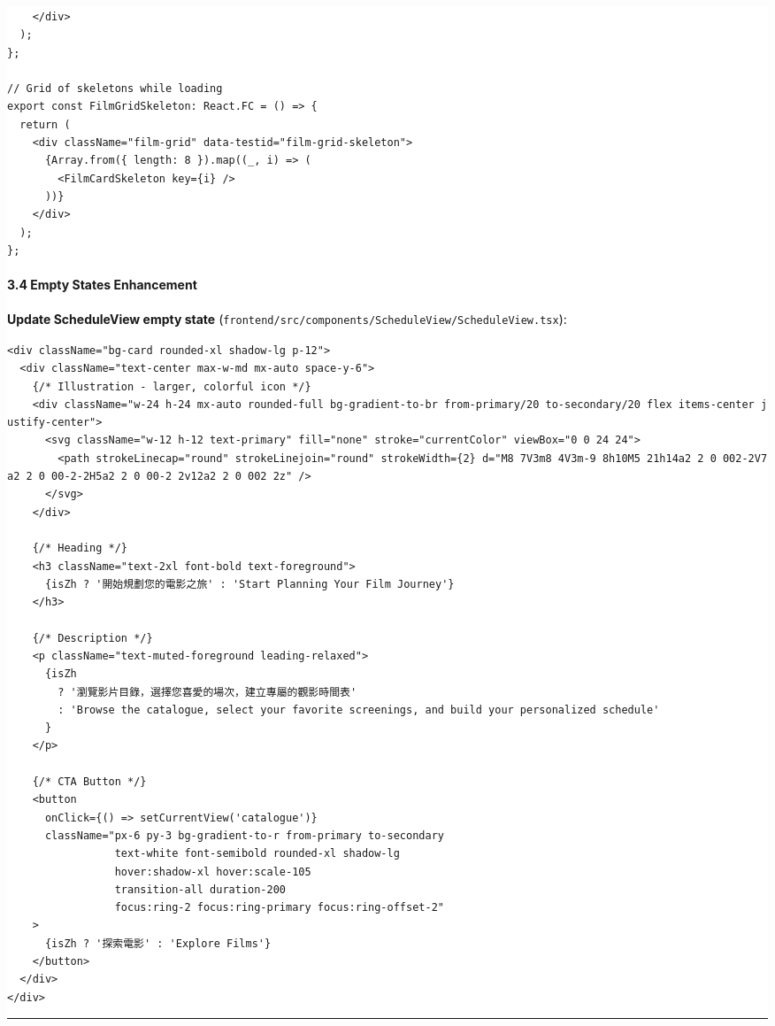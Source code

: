 ```tsx
    </div>
  );
};

// Grid of skeletons while loading
export const FilmGridSkeleton: React.FC = () => {
  return (
    <div className="film-grid" data-testid="film-grid-skeleton">
      {Array.from({ length: 8 }).map((_, i) => (
        <FilmCardSkeleton key={i} />
      ))}
    </div>
  );
};
```

#### **3.4 Empty States Enhancement**

**Update ScheduleView empty state** (`frontend/src/components/ScheduleView/ScheduleView.tsx`):

```tsx
<div className="bg-card rounded-xl shadow-lg p-12">
  <div className="text-center max-w-md mx-auto space-y-6">
    {/* Illustration - larger, colorful icon */}
    <div className="w-24 h-24 mx-auto rounded-full bg-gradient-to-br from-primary/20 to-secondary/20 flex items-center justify-center">
      <svg className="w-12 h-12 text-primary" fill="none" stroke="currentColor" viewBox="0 0 24 24">
        <path strokeLinecap="round" strokeLinejoin="round" strokeWidth={2} d="M8 7V3m8 4V3m-9 8h10M5 21h14a2 2 0 002-2V7a2 2 0 00-2-2H5a2 2 0 00-2 2v12a2 2 0 002 2z" />
      </svg>
    </div>
    
    {/* Heading */}
    <h3 className="text-2xl font-bold text-foreground">
      {isZh ? '開始規劃您的電影之旅' : 'Start Planning Your Film Journey'}
    </h3>
    
    {/* Description */}
    <p className="text-muted-foreground leading-relaxed">
      {isZh 
        ? '瀏覽影片目錄，選擇您喜愛的場次，建立專屬的觀影時間表' 
        : 'Browse the catalogue, select your favorite screenings, and build your personalized schedule'
      }
    </p>
    
    {/* CTA Button */}
    <button
      onClick={() => setCurrentView('catalogue')}
      className="px-6 py-3 bg-gradient-to-r from-primary to-secondary 
                 text-white font-semibold rounded-xl shadow-lg
                 hover:shadow-xl hover:scale-105
                 transition-all duration-200
                 focus:ring-2 focus:ring-primary focus:ring-offset-2"
    >
      {isZh ? '探索電影' : 'Explore Films'}
    </button>
  </div>
</div>
```

---
